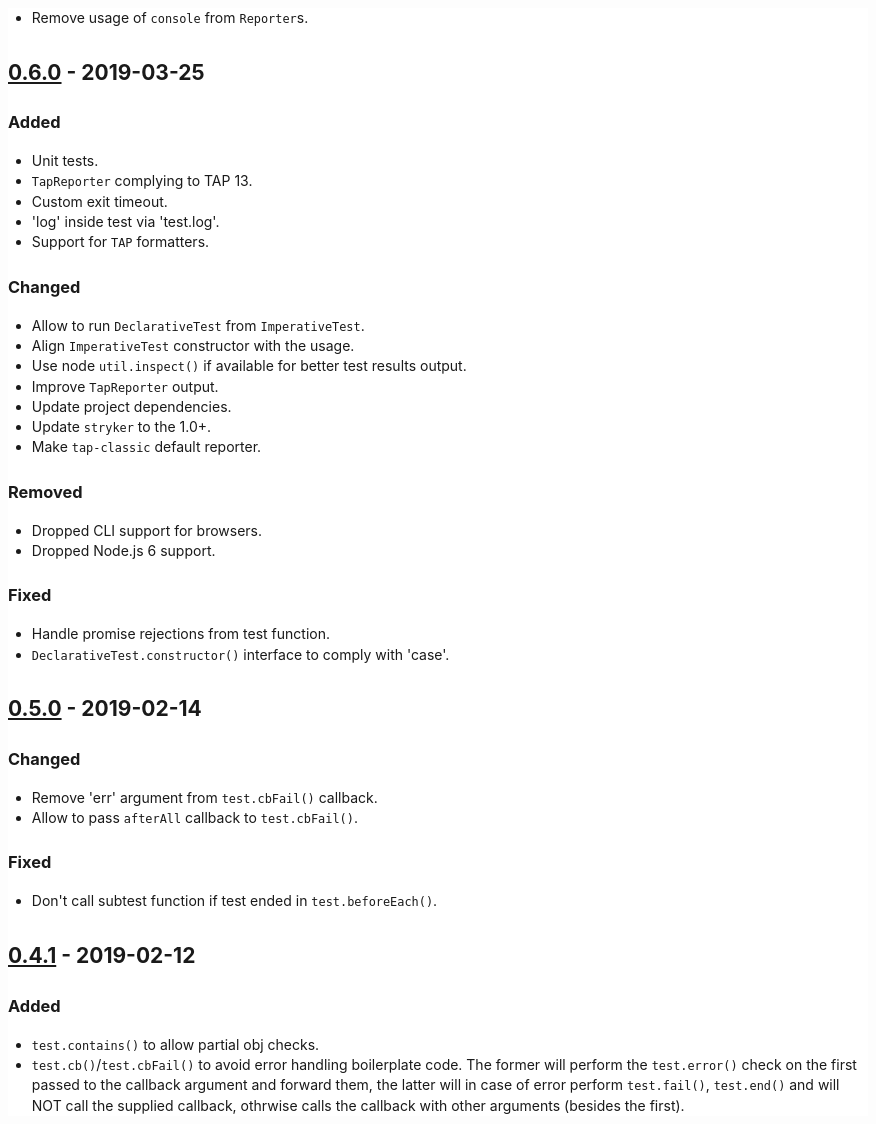 - Remove usage of `console` from `Reporter`s.

## [0.6.0][] - 2019-03-25

### Added

- Unit tests.
- `TapReporter` complying to TAP 13.
- Custom exit timeout.
- 'log' inside test via 'test.log'.
- Support for `TAP` formatters.

### Changed

- Allow to run `DeclarativeTest` from `ImperativeTest`.
- Align `ImperativeTest` constructor with the usage.
- Use node `util.inspect()` if available for better test results output.
- Improve `TapReporter` output.
- Update project dependencies.
- Update `stryker` to the 1.0+.
- Make `tap-classic` default reporter.

### Removed

- Dropped CLI support for browsers.
- Dropped Node.js 6 support.

### Fixed

- Handle promise rejections from test function.
- `DeclarativeTest.constructor()` interface to comply with 'case'.

## [0.5.0][] - 2019-02-14

### Changed

- Remove 'err' argument from `test.cbFail()` callback.
- Allow to pass `afterAll` callback to `test.cbFail()`.

### Fixed

- Don't call subtest function if test ended in `test.beforeEach()`.

## [0.4.1][] - 2019-02-12

### Added

- `test.contains()` to allow partial obj checks.
- `test.cb()`/`test.cbFail()` to avoid error handling
  boilerplate code. The former will perform the `test.error()`
  check on the first passed to the callback argument and forward
  them, the latter will in case of error perform `test.fail()`,
  `test.end()` and will NOT call the supplied callback, othrwise
  calls the callback with other arguments (besides the first).


[unreleased]: https://github.com/metarhia/metatests/compare/v0.8.1...HEAD
[0.8.1]: https://github.com/metarhia/metatests/compare/v0.8.0...v0.8.1
[0.8.0]: https://github.com/metarhia/metatests/compare/v0.7.2...v0.8.0
[0.7.2]: https://github.com/metarhia/metatests/compare/v0.7.1...v0.7.2
[0.7.1]: https://github.com/metarhia/metatests/compare/v0.7.0...v0.7.1
[0.7.0]: https://github.com/metarhia/metatests/compare/v0.6.6...v0.7.0
[0.6.6]: https://github.com/metarhia/metatests/compare/v0.6.5...v0.6.6
[0.6.5]: https://github.com/metarhia/metatests/compare/v0.6.4...v0.6.5
[0.6.4]: https://github.com/metarhia/metatests/compare/v0.6.3...v0.6.4
[0.6.3]: https://github.com/metarhia/metatests/compare/v0.6.2...v0.6.3
[0.6.2]: https://github.com/metarhia/metatests/compare/v0.6.1...v0.6.2
[0.6.1]: https://github.com/metarhia/metatests/compare/v0.6.0...v0.6.1
[0.6.0]: https://github.com/metarhia/metatests/compare/v0.5.0...v0.6.0
[0.5.0]: https://github.com/metarhia/metatests/compare/v0.4.1...v0.5.0
[0.4.1]: https://github.com/metarhia/metatests/compare/v0.4.0...v0.4.1
[0.4.0]: https://github.com/metarhia/metatests/compare/v0.3.0...v0.4.0
[0.3.0]: https://github.com/metarhia/metatests/compare/v0.2.4...v0.3.0
[0.2.4]: https://github.com/metarhia/metatests/compare/v0.2.3...v0.2.4
[0.2.3]: https://github.com/metarhia/metatests/compare/v0.2.2...v0.2.3
[0.2.2]: https://github.com/metarhia/metatests/compare/v0.2.1...v0.2.2
[0.2.1]: https://github.com/metarhia/metatests/compare/v0.2.0...v0.2.1
[0.2.0]: https://github.com/metarhia/metatests/compare/v0.1.12...v0.2.0
[0.1.12]: https://github.com/metarhia/metatests/compare/v0.1.11...v0.1.12
[0.1.11]: https://github.com/metarhia/metatests/compare/v0.1.10...v0.1.11
[0.1.10]: https://github.com/metarhia/metatests/compare/v0.1.9...v0.1.10
[0.1.9]: https://github.com/metarhia/metatests/compare/v0.1.8...v0.1.9
[0.1.8]: https://github.com/metarhia/metatests/compare/v0.1.7...v0.1.8
[0.1.7]: https://github.com/metarhia/metatests/compare/v0.1.6...v0.1.7
[0.1.6]: https://github.com/metarhia/metatests/compare/v0.1.5...v0.1.6
[0.1.5]: https://github.com/metarhia/metatests/compare/v0.1.4...v0.1.5
[0.1.4]: https://github.com/metarhia/metatests/compare/v0.1.3...v0.1.4
[0.1.3]: https://github.com/metarhia/metatests/compare/v0.1.2...v0.1.3
[0.1.2]: https://github.com/metarhia/metatests/compare/v0.1.1...v0.1.2
[0.1.1]: https://github.com/metarhia/metatests/compare/v0.1.0...v0.1.1
[0.1.0]: https://github.com/metarhia/metatests/releases/tag/v0.1.0